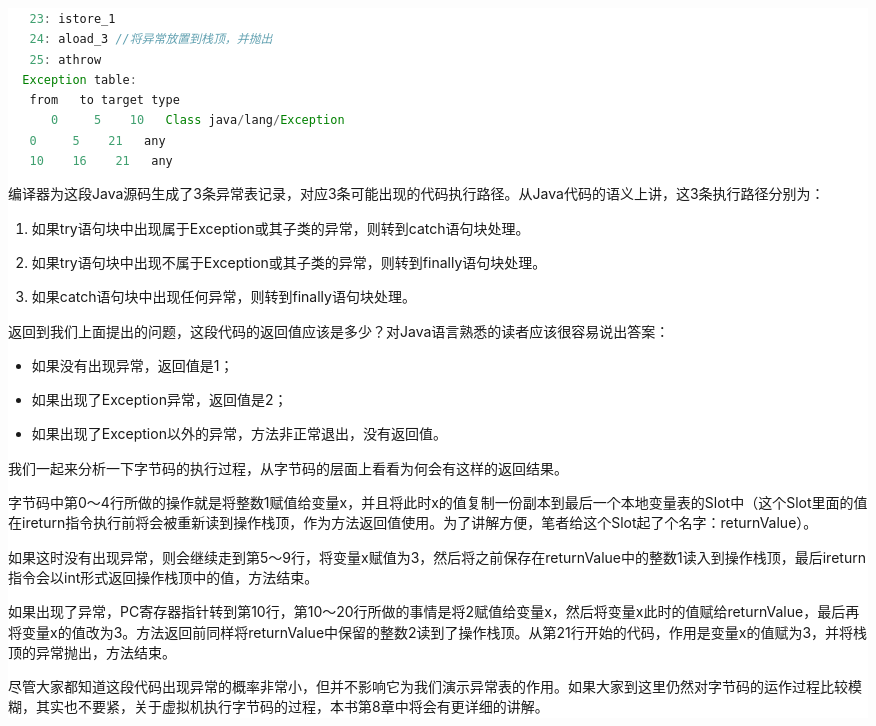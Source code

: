 ```java
   23: istore_1
   24: aload_3 //将异常放置到栈顶，并抛出
   25: athrow
  Exception table:
   from   to target type
      0     5    10   Class java/lang/Exception
   0     5    21   any
   10    16    21   any
```

编译器为这段Java源码生成了3条异常表记录，对应3条可能出现的代码执行路径。从Java代码的语义上讲，这3条执行路径分别为：

1. 如果try语句块中出现属于Exception或其子类的异常，则转到catch语句块处理。

2. 如果try语句块中出现不属于Exception或其子类的异常，则转到finally语句块处理。

3. 如果catch语句块中出现任何异常，则转到finally语句块处理。

返回到我们上面提出的问题，这段代码的返回值应该是多少？对Java语言熟悉的读者应该很容易说出答案：

- 如果没有出现异常，返回值是1；

- 如果出现了Exception异常，返回值是2；

- 如果出现了Exception以外的异常，方法非正常退出，没有返回值。

我们一起来分析一下字节码的执行过程，从字节码的层面上看看为何会有这样的返回结果。

字节码中第0～4行所做的操作就是将整数1赋值给变量x，并且将此时x的值复制一份副本到最后一个本地变量表的Slot中（这个Slot里面的值在ireturn指令执行前将会被重新读到操作栈顶，作为方法返回值使用。为了讲解方便，笔者给这个Slot起了个名字：returnValue）。

如果这时没有出现异常，则会继续走到第5～9行，将变量x赋值为3，然后将之前保存在returnValue中的整数1读入到操作栈顶，最后ireturn指令会以int形式返回操作栈顶中的值，方法结束。

如果出现了异常，PC寄存器指针转到第10行，第10～20行所做的事情是将2赋值给变量x，然后将变量x此时的值赋给returnValue，最后再将变量x的值改为3。方法返回前同样将returnValue中保留的整数2读到了操作栈顶。从第21行开始的代码，作用是变量x的值赋为3，并将栈顶的异常抛出，方法结束。

尽管大家都知道这段代码出现异常的概率非常小，但并不影响它为我们演示异常表的作用。如果大家到这里仍然对字节码的运作过程比较模糊，其实也不要紧，关于虚拟机执行字节码的过程，本书第8章中将会有更详细的讲解。
